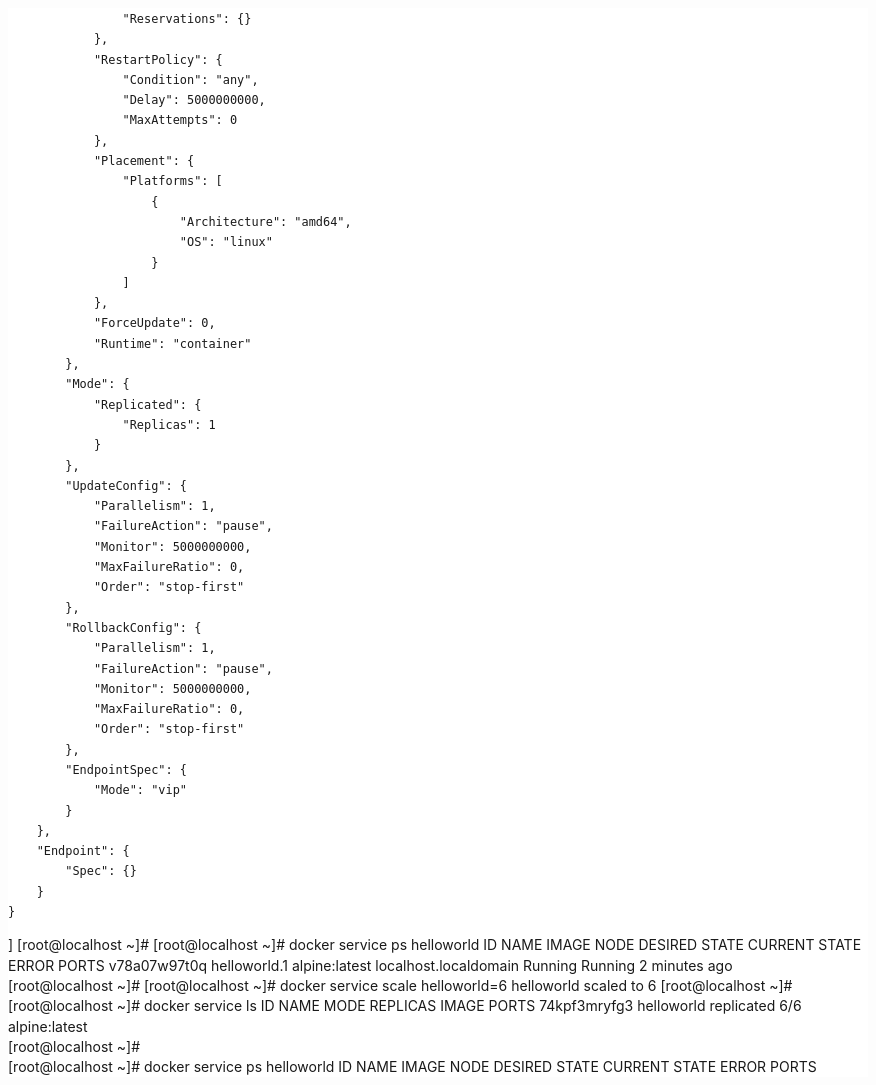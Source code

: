                     "Reservations": {}
                },
                "RestartPolicy": {
                    "Condition": "any",
                    "Delay": 5000000000,
                    "MaxAttempts": 0
                },
                "Placement": {
                    "Platforms": [
                        {
                            "Architecture": "amd64",
                            "OS": "linux"
                        }
                    ]
                },
                "ForceUpdate": 0,
                "Runtime": "container"
            },
            "Mode": {
                "Replicated": {
                    "Replicas": 1
                }
            },
            "UpdateConfig": {
                "Parallelism": 1,
                "FailureAction": "pause",
                "Monitor": 5000000000,
                "MaxFailureRatio": 0,
                "Order": "stop-first"
            },
            "RollbackConfig": {
                "Parallelism": 1,
                "FailureAction": "pause",
                "Monitor": 5000000000,
                "MaxFailureRatio": 0,
                "Order": "stop-first"
            },
            "EndpointSpec": {
                "Mode": "vip"
            }
        },
        "Endpoint": {
            "Spec": {}
        }
    }
]
[root@localhost ~]#
[root@localhost ~]# docker service ps helloworld
ID                  NAME                IMAGE               NODE                    DESIRED STATE       CURRENT STATE           ERROR               PORTS
v78a07w97t0q        helloworld.1        alpine:latest       localhost.localdomain   Running             Running 2 minutes ago                       
[root@localhost ~]#
[root@localhost ~]# docker service scale helloworld=6
helloworld scaled to 6
[root@localhost ~]#
[root@localhost ~]# docker service ls
ID                  NAME                MODE                REPLICAS            IMAGE               PORTS
74kpf3mryfg3        helloworld          replicated          6/6                 alpine:latest       
[root@localhost ~]#  
[root@localhost ~]# docker service ps helloworld
ID                  NAME                IMAGE               NODE                DESIRED STATE       CURRENT STATE            ERROR               PORTS